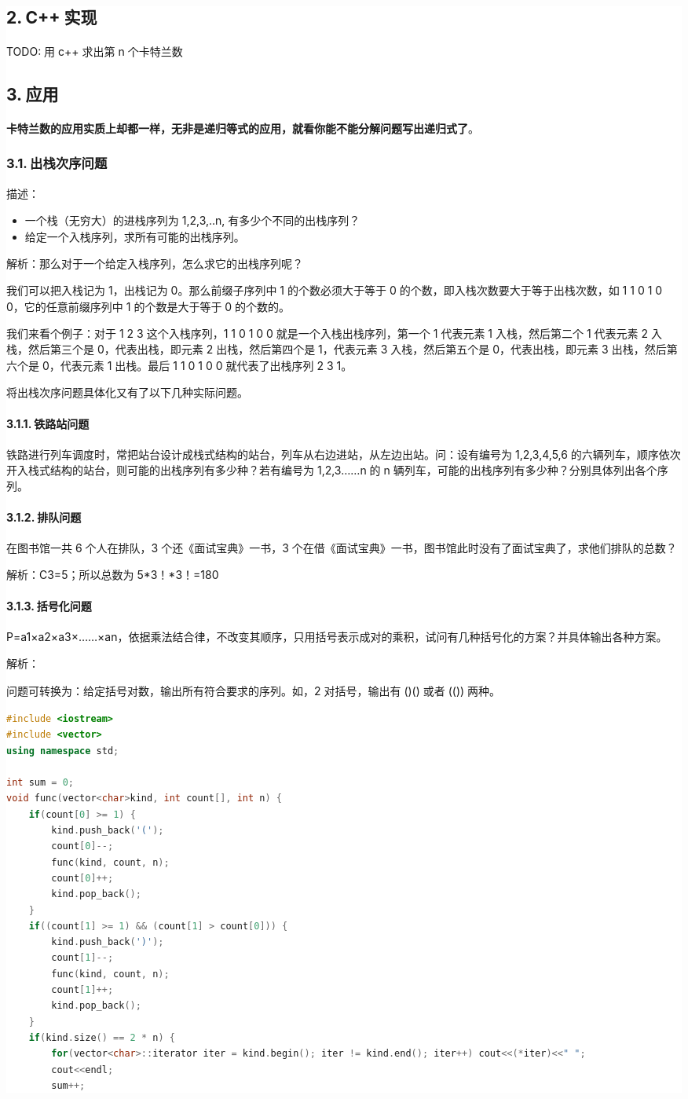 ## 2. C++ 实现

TODO: 用 c++ 求出第 n 个卡特兰数

## 3. 应用

**卡特兰数的应用实质上却都一样，无非是递归等式的应用，就看你能不能分解问题写出递归式了**。

### 3.1. 出栈次序问题

描述：
- 一个栈（无穷大）的进栈序列为 1,2,3,..n, 有多少个不同的出栈序列？
- 给定一个入栈序列，求所有可能的出栈序列。

解析：那么对于一个给定入栈序列，怎么求它的出栈序列呢？

我们可以把入栈记为 1，出栈记为 0。那么前缀子序列中 1 的个数必须大于等于 0 的个数，即入栈次数要大于等于出栈次数，如 1 1 0 1 0 0，它的任意前缀序列中 1 的个数是大于等于 0 的个数的。

我们来看个例子：对于 1 2 3 这个入栈序列，1 1 0 1 0 0 就是一个入栈出栈序列，第一个 1 代表元素 1 入栈，然后第二个 1 代表元素 2 入栈，然后第三个是 0，代表出栈，即元素 2 出栈，然后第四个是 1，代表元素 3 入栈，然后第五个是 0，代表出栈，即元素 3 出栈，然后第六个是 0，代表元素 1 出栈。最后 1 1 0 1 0 0 就代表了出栈序列 2 3 1。

将出栈次序问题具体化又有了以下几种实际问题。

#### 3.1.1. 铁路站问题

铁路进行列车调度时，常把站台设计成栈式结构的站台，列车从右边进站，从左边出站。问：设有编号为 1,2,3,4,5,6 的六辆列车，顺序依次开入栈式结构的站台，则可能的出栈序列有多少种？若有编号为 1,2,3……n 的 n 辆列车，可能的出栈序列有多少种？分别具体列出各个序列。

#### 3.1.2. 排队问题

在图书馆一共 6 个人在排队，3 个还《面试宝典》一书，3 个在借《面试宝典》一书，图书馆此时没有了面试宝典了，求他们排队的总数？

解析：C3=5；所以总数为 5*3！*3！=180

#### 3.1.3. 括号化问题

P=a1×a2×a3×……×an，依据乘法结合律，不改变其顺序，只用括号表示成对的乘积，试问有几种括号化的方案？并具体输出各种方案。

解析：

问题可转换为：给定括号对数，输出所有符合要求的序列。如，2 对括号，输出有 ()() 或者 (()) 两种。
```cpp
#include <iostream>
#include <vector>
using namespace std;

int sum = 0;
void func(vector<char>kind, int count[], int n) {
    if(count[0] >= 1) {
        kind.push_back('(');
        count[0]--;
        func(kind, count, n);
        count[0]++;
        kind.pop_back();
    }
    if((count[1] >= 1) && (count[1] > count[0])) {
        kind.push_back(')');
        count[1]--;
        func(kind, count, n);
        count[1]++;
        kind.pop_back();
    }
    if(kind.size() == 2 * n) {
        for(vector<char>::iterator iter = kind.begin(); iter != kind.end(); iter++) cout<<(*iter)<<" ";
        cout<<endl;
		sum++;
```
